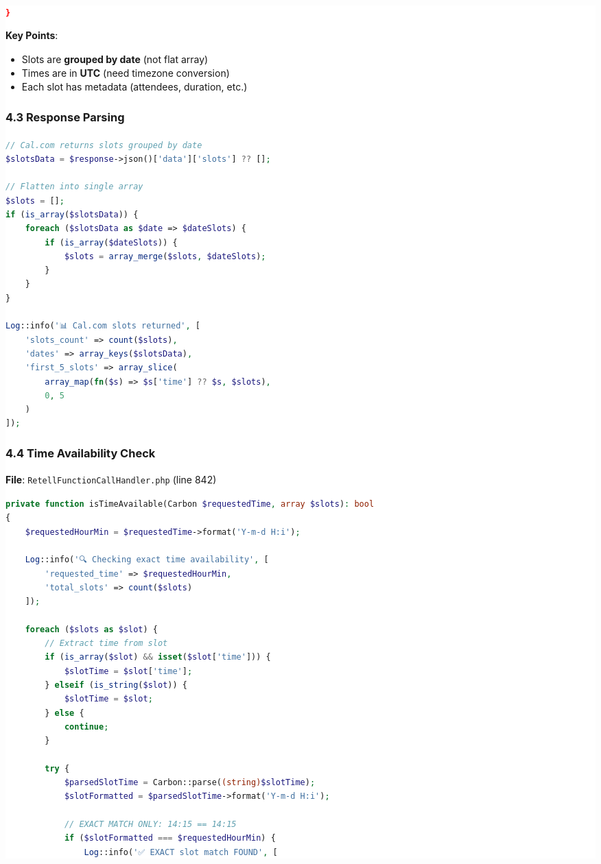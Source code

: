 ```json
}
```

**Key Points**:
- Slots are **grouped by date** (not flat array)
- Times are in **UTC** (need timezone conversion)
- Each slot has metadata (attendees, duration, etc.)

### 4.3 Response Parsing

```php
// Cal.com returns slots grouped by date
$slotsData = $response->json()['data']['slots'] ?? [];

// Flatten into single array
$slots = [];
if (is_array($slotsData)) {
    foreach ($slotsData as $date => $dateSlots) {
        if (is_array($dateSlots)) {
            $slots = array_merge($slots, $dateSlots);
        }
    }
}

Log::info('📊 Cal.com slots returned', [
    'slots_count' => count($slots),
    'dates' => array_keys($slotsData),
    'first_5_slots' => array_slice(
        array_map(fn($s) => $s['time'] ?? $s, $slots),
        0, 5
    )
]);
```

### 4.4 Time Availability Check

**File**: `RetellFunctionCallHandler.php` (line 842)

```php
private function isTimeAvailable(Carbon $requestedTime, array $slots): bool
{
    $requestedHourMin = $requestedTime->format('Y-m-d H:i');

    Log::info('🔍 Checking exact time availability', [
        'requested_time' => $requestedHourMin,
        'total_slots' => count($slots)
    ]);

    foreach ($slots as $slot) {
        // Extract time from slot
        if (is_array($slot) && isset($slot['time'])) {
            $slotTime = $slot['time'];
        } elseif (is_string($slot)) {
            $slotTime = $slot;
        } else {
            continue;
        }

        try {
            $parsedSlotTime = Carbon::parse((string)$slotTime);
            $slotFormatted = $parsedSlotTime->format('Y-m-d H:i');

            // EXACT MATCH ONLY: 14:15 == 14:15
            if ($slotFormatted === $requestedHourMin) {
                Log::info('✅ EXACT slot match FOUND', [
```